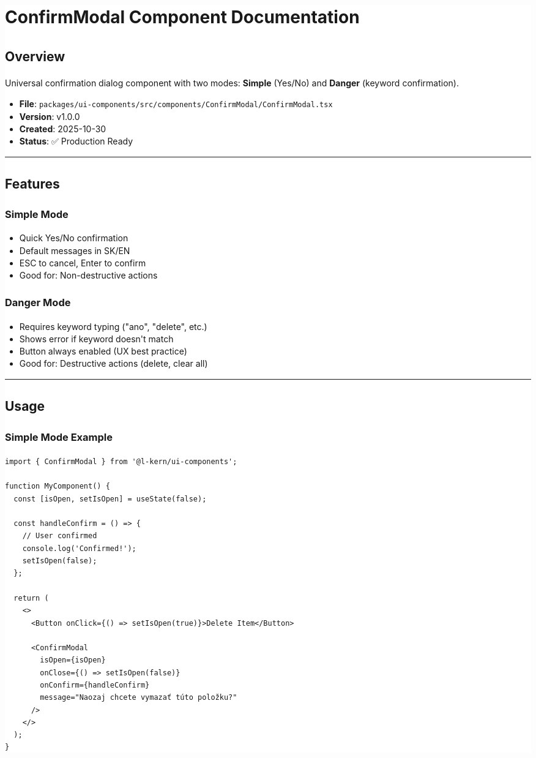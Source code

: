 # ConfirmModal Component Documentation

## Overview

Universal confirmation dialog component with two modes: **Simple** (Yes/No) and **Danger** (keyword confirmation).

- **File**: `packages/ui-components/src/components/ConfirmModal/ConfirmModal.tsx`
- **Version**: v1.0.0
- **Created**: 2025-10-30
- **Status**: ✅ Production Ready

---

## Features

### Simple Mode
- Quick Yes/No confirmation
- Default messages in SK/EN
- ESC to cancel, Enter to confirm
- Good for: Non-destructive actions

### Danger Mode
- Requires keyword typing ("ano", "delete", etc.)
- Shows error if keyword doesn't match
- Button always enabled (UX best practice)
- Good for: Destructive actions (delete, clear all)

---

## Usage

### Simple Mode Example
```tsx
import { ConfirmModal } from '@l-kern/ui-components';

function MyComponent() {
  const [isOpen, setIsOpen] = useState(false);

  const handleConfirm = () => {
    // User confirmed
    console.log('Confirmed!');
    setIsOpen(false);
  };

  return (
    <>
      <Button onClick={() => setIsOpen(true)}>Delete Item</Button>

      <ConfirmModal
        isOpen={isOpen}
        onClose={() => setIsOpen(false)}
        onConfirm={handleConfirm}
        message="Naozaj chcete vymazať túto položku?"
      />
    </>
  );
}
```
